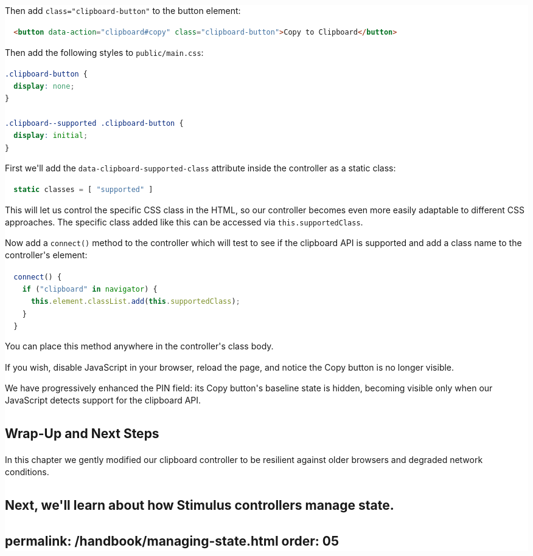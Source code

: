 Then add `class="clipboard-button"` to the button element:

```html
  <button data-action="clipboard#copy" class="clipboard-button">Copy to Clipboard</button>
```

Then add the following styles to `public/main.css`:

```css
.clipboard-button {
  display: none;
}

.clipboard--supported .clipboard-button {
  display: initial;
}
```

First we'll add the `data-clipboard-supported-class` attribute inside the controller as a static class:

```js
  static classes = [ "supported" ]
```

This will let us control the specific CSS class in the HTML, so our controller becomes even more easily adaptable to different CSS approaches. The specific class added like this can be accessed via `this.supportedClass`.

Now add a `connect()` method to the controller which will test to see if the clipboard API is supported and add a class name to the controller's element:

```js
  connect() {
    if ("clipboard" in navigator) {
      this.element.classList.add(this.supportedClass);
    }
  }
```

You can place this method anywhere in the controller's class body.

If you wish, disable JavaScript in your browser, reload the page, and notice the Copy button is no longer visible.

We have progressively enhanced the PIN field: its Copy button's baseline state is hidden, becoming visible only when our JavaScript detects support for the clipboard API.

## Wrap-Up and Next Steps

In this chapter we gently modified our clipboard controller to be resilient against older browsers and degraded network conditions.

Next, we'll learn about how Stimulus controllers manage state.
---
permalink: /handbook/managing-state.html
order: 05
---


[toggle]: https://developer.mozilla.org/en-US/docs/Web/API/HTMLDetailsElement/toggle_event
[Event]: https://developer.mozilla.org/en-US/docs/web/api/event
[Element]: https://developer.mozilla.org/en-US/docs/Web/API/element